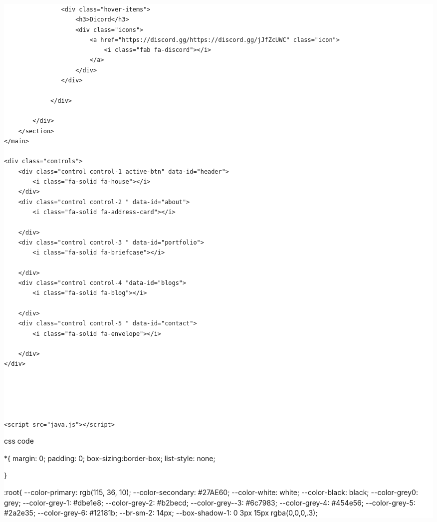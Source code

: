                     <div class="hover-items">
                        <h3>Dicord</h3>
                        <div class="icons">
                            <a href="https://discord.gg/https://discord.gg/jJfZcUWC" class="icon">
                                <i class="fab fa-discord"></i>
                            </a>
                        </div>
                    </div>

                 </div> 
                
            </div>
        </section>
    </main>

    <div class="controls">
        <div class="control control-1 active-btn" data-id="header">
            <i class="fa-solid fa-house"></i>
        </div>
        <div class="control control-2 " data-id="about">
            <i class="fa-solid fa-address-card"></i>

        </div>
        <div class="control control-3 " data-id="portfolio">
            <i class="fa-solid fa-briefcase"></i>

        </div>
        <div class="control control-4 "data-id="blogs">
            <i class="fa-solid fa-blog"></i>

        </div>
        <div class="control control-5 " data-id="contact">
            <i class="fa-solid fa-envelope"></i>

        </div>
    </div>


    
    

    <script src="java.js"></script>

    
</body>
</html>

css code

*{
    margin: 0;
    padding: 0;
    box-sizing:border-box;
    list-style: none;

}


:root{
    --color-primary: rgb(115, 36, 10);
    --color-secondary: #27AE60;
    --color-white: white;
    --color-black: black;
    --color-grey0: grey;
    --color-grey-1: #dbe1e8;
    --color-grey-2: #b2becd;
    --color-grey--3: #6c7983;
    --color-grey-4: #454e56;
    --color-grey-5: #2a2e35;
    --color-grey-6: #12181b;
    --br-sm-2: 14px;
    --box-shadow-1: 0 3px 15px rgba(0,0,0,.3);